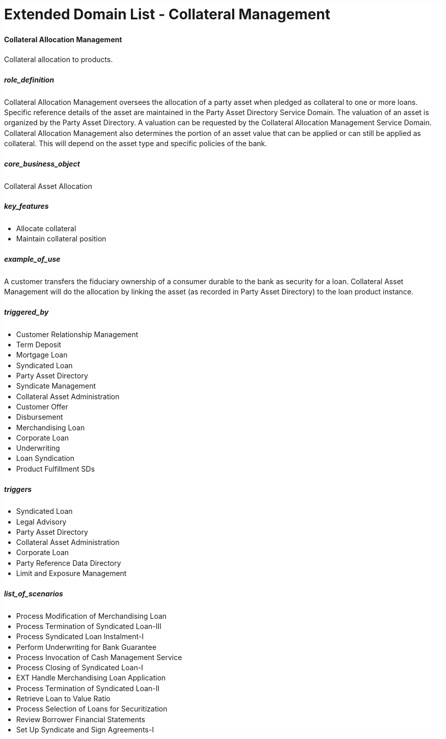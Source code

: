 # Extended Domain List - Collateral Management

#### Collateral Allocation Management
Collateral allocation to products.

##### role_definition
Collateral Allocation Management oversees the allocation of a party asset when pledged as collateral to one or more loans. Specific reference details of the asset are maintained in the Party Asset Directory Service Domain. The valuation of an asset is organized by the Party Asset Directory. A valuation can be requested by the Collateral Allocation Management Service Domain. Collateral Allocation Management also determines the portion of an asset value that can be applied or can still be applied as collateral. This will depend on the asset type and specific policies of the bank.

##### core_business_object
Collateral Asset Allocation

##### key_features
- Allocate collateral
- Maintain collateral position

##### example_of_use
A customer transfers the fiduciary ownership of a consumer durable to the bank as security for a loan. Collateral Asset Management will do the allocation by linking the asset (as recorded in Party Asset Directory) to the loan product instance.

##### triggered_by
- Customer Relationship Management
- Term Deposit
- Mortgage Loan
- Syndicated Loan
- Party Asset Directory
- Syndicate Management
- Collateral Asset Administration
- Customer Offer
- Disbursement
- Merchandising Loan
- Corporate Loan
- Underwriting
- Loan Syndication
- Product Fulfillment SDs

##### triggers
- Syndicated Loan
- Legal Advisory
- Party Asset Directory
- Collateral Asset Administration
- Corporate Loan
- Party Reference Data Directory
- Limit and Exposure Management

##### list_of_scenarios
- Process Modification of Merchandising Loan
- Process Termination of Syndicated Loan-III
- Process Syndicated Loan Instalment-I
- Perform Underwriting for Bank Guarantee
- Process Invocation of Cash Management Service
- Process Closing of Syndicated Loan-I
- EXT Handle Merchandising Loan Application
- Process Termination of Syndicated Loan-II
- Retrieve Loan to Value Ratio
- Process Selection of Loans for Securitization
- Review Borrower Financial Statements
- Set Up Syndicate and Sign Agreements-I